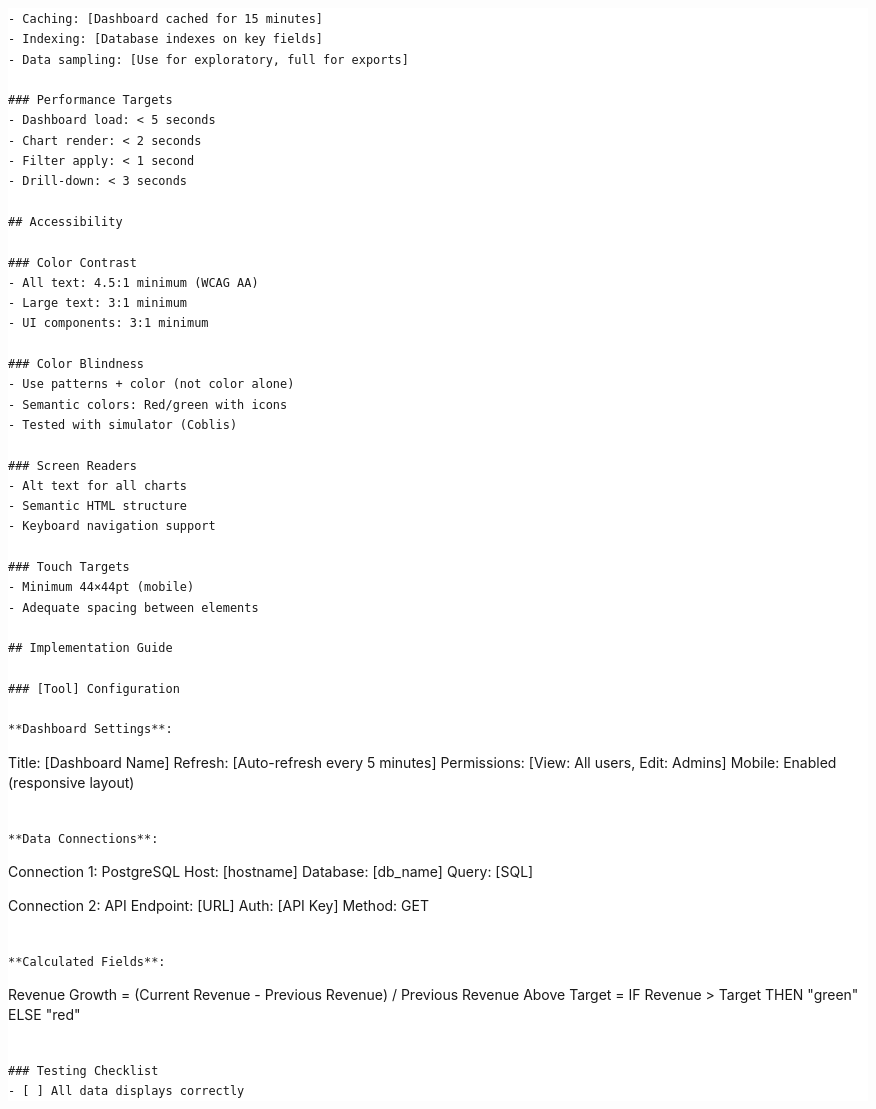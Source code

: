 ```
- Caching: [Dashboard cached for 15 minutes]
- Indexing: [Database indexes on key fields]
- Data sampling: [Use for exploratory, full for exports]

### Performance Targets
- Dashboard load: < 5 seconds
- Chart render: < 2 seconds
- Filter apply: < 1 second
- Drill-down: < 3 seconds

## Accessibility

### Color Contrast
- All text: 4.5:1 minimum (WCAG AA)
- Large text: 3:1 minimum
- UI components: 3:1 minimum

### Color Blindness
- Use patterns + color (not color alone)
- Semantic colors: Red/green with icons
- Tested with simulator (Coblis)

### Screen Readers
- Alt text for all charts
- Semantic HTML structure
- Keyboard navigation support

### Touch Targets
- Minimum 44×44pt (mobile)
- Adequate spacing between elements

## Implementation Guide

### [Tool] Configuration

**Dashboard Settings**:
```
Title: [Dashboard Name]
Refresh: [Auto-refresh every 5 minutes]
Permissions: [View: All users, Edit: Admins]
Mobile: Enabled (responsive layout)
```

**Data Connections**:
```
Connection 1: PostgreSQL
  Host: [hostname]
  Database: [db_name]
  Query: [SQL]

Connection 2: API
  Endpoint: [URL]
  Auth: [API Key]
  Method: GET
```

**Calculated Fields**:
```
Revenue Growth = (Current Revenue - Previous Revenue) / Previous Revenue
Above Target = IF Revenue > Target THEN "green" ELSE "red"
```

### Testing Checklist
- [ ] All data displays correctly
```